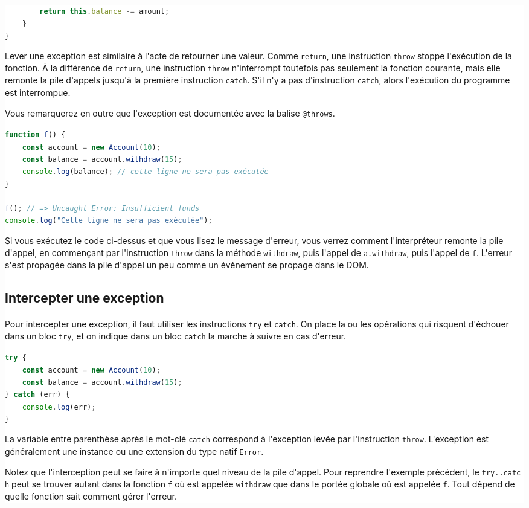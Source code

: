 ```js
        return this.balance -= amount;
    }
}
```

Lever une exception est similaire à l'acte de retourner une valeur.
Comme `return`, une instruction `throw` stoppe l'exécution de la
fonction. À la différence de `return`, une instruction `throw`
n'interrompt toutefois pas seulement la fonction courante, mais elle
remonte la pile d'appels jusqu'à la première instruction `catch`. S'il
n'y a pas d'instruction `catch`, alors l'exécution du programme est
interrompue.

Vous remarquerez en outre que l'exception est documentée avec la balise
`@throws`.

```js
function f() {
    const account = new Account(10);
    const balance = account.withdraw(15);
    console.log(balance); // cette ligne ne sera pas exécutée
}

f(); // => Uncaught Error: Insufficient funds
console.log("Cette ligne ne sera pas exécutée");
```

Si vous exécutez le code ci-dessus et que vous lisez le message
d'erreur, vous verrez comment l'interpréteur remonte la pile d'appel, en
commençant par l'instruction `throw` dans la méthode `withdraw`, puis
l'appel de `a.withdraw`, puis l'appel de `f`. L'erreur s'est propagée
dans la pile d'appel un peu comme un événement se propage dans le DOM.

## Intercepter une exception

Pour intercepter une exception, il faut utiliser les instructions `try`
et `catch`. On place la ou les opérations qui risquent d'échouer dans un
bloc `try`, et on indique dans un bloc `catch` la marche à suivre en cas
d'erreur.

```js
try {
    const account = new Account(10);
    const balance = account.withdraw(15);
} catch (err) {
    console.log(err);
}
```

La variable entre parenthèse après le mot-clé `catch` correspond à
l'exception levée par l'instruction `throw`. L'exception est
généralement une instance ou une extension du type natif `Error`.

Notez que l'interception peut se faire à n'importe quel niveau de la
pile d'appel. Pour reprendre l'exemple précédent, le `try..catch` peut
se trouver autant dans la fonction `f` où est appelée `withdraw` que
dans le portée globale où est appelée `f`. Tout dépend de quelle
fonction sait comment gérer l'erreur.

